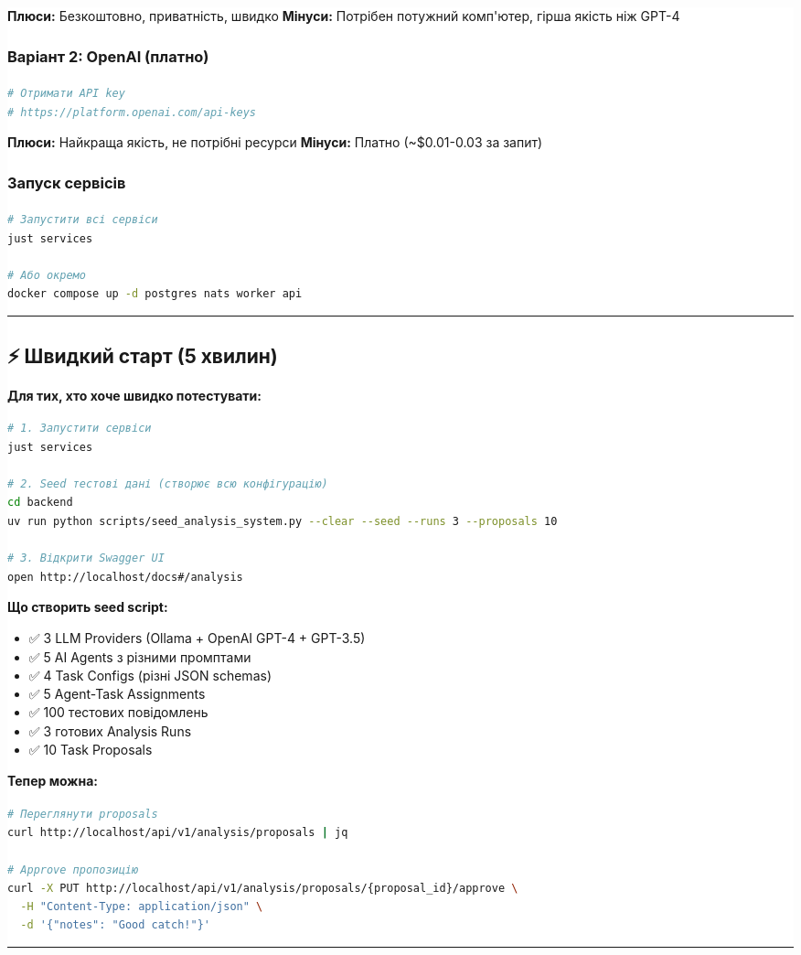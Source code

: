 **Плюси:** Безкоштовно, приватність, швидко
**Мінуси:** Потрібен потужний комп'ютер, гірша якість ніж GPT-4

### Варіант 2: OpenAI (платно)

```bash
# Отримати API key
# https://platform.openai.com/api-keys
```

**Плюси:** Найкраща якість, не потрібні ресурси
**Мінуси:** Платно (~$0.01-0.03 за запит)

### Запуск сервісів

```bash
# Запустити всі сервіси
just services

# Або окремо
docker compose up -d postgres nats worker api
```

---

## ⚡ Швидкий старт (5 хвилин)

**Для тих, хто хоче швидко потестувати:**

```bash
# 1. Запустити сервіси
just services

# 2. Seed тестові дані (створює всю конфігурацію)
cd backend
uv run python scripts/seed_analysis_system.py --clear --seed --runs 3 --proposals 10

# 3. Відкрити Swagger UI
open http://localhost/docs#/analysis
```

**Що створить seed script:**

- ✅ 3 LLM Providers (Ollama + OpenAI GPT-4 + GPT-3.5)
- ✅ 5 AI Agents з різними промптами
- ✅ 4 Task Configs (різні JSON schemas)
- ✅ 5 Agent-Task Assignments
- ✅ 100 тестових повідомлень
- ✅ 3 готових Analysis Runs
- ✅ 10 Task Proposals

**Тепер можна:**

```bash
# Переглянути proposals
curl http://localhost/api/v1/analysis/proposals | jq

# Approve пропозицію
curl -X PUT http://localhost/api/v1/analysis/proposals/{proposal_id}/approve \
  -H "Content-Type: application/json" \
  -d '{"notes": "Good catch!"}'
```

---
